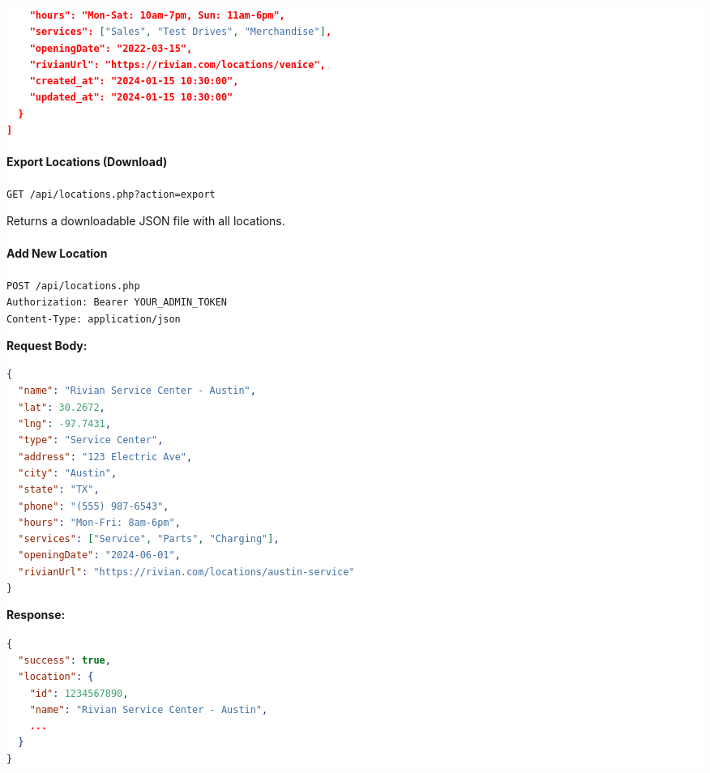 ```json
    "hours": "Mon-Sat: 10am-7pm, Sun: 11am-6pm",
    "services": ["Sales", "Test Drives", "Merchandise"],
    "openingDate": "2022-03-15",
    "rivianUrl": "https://rivian.com/locations/venice",
    "created_at": "2024-01-15 10:30:00",
    "updated_at": "2024-01-15 10:30:00"
  }
]
```

#### Export Locations (Download)
```http
GET /api/locations.php?action=export
```

Returns a downloadable JSON file with all locations.

#### Add New Location
```http
POST /api/locations.php
Authorization: Bearer YOUR_ADMIN_TOKEN
Content-Type: application/json
```

**Request Body:**
```json
{
  "name": "Rivian Service Center - Austin",
  "lat": 30.2672,
  "lng": -97.7431,
  "type": "Service Center",
  "address": "123 Electric Ave",
  "city": "Austin",
  "state": "TX",
  "phone": "(555) 987-6543",
  "hours": "Mon-Fri: 8am-6pm",
  "services": ["Service", "Parts", "Charging"],
  "openingDate": "2024-06-01",
  "rivianUrl": "https://rivian.com/locations/austin-service"
}
```

**Response:**
```json
{
  "success": true,
  "location": {
    "id": 1234567890,
    "name": "Rivian Service Center - Austin",
    ...
  }
}
```

